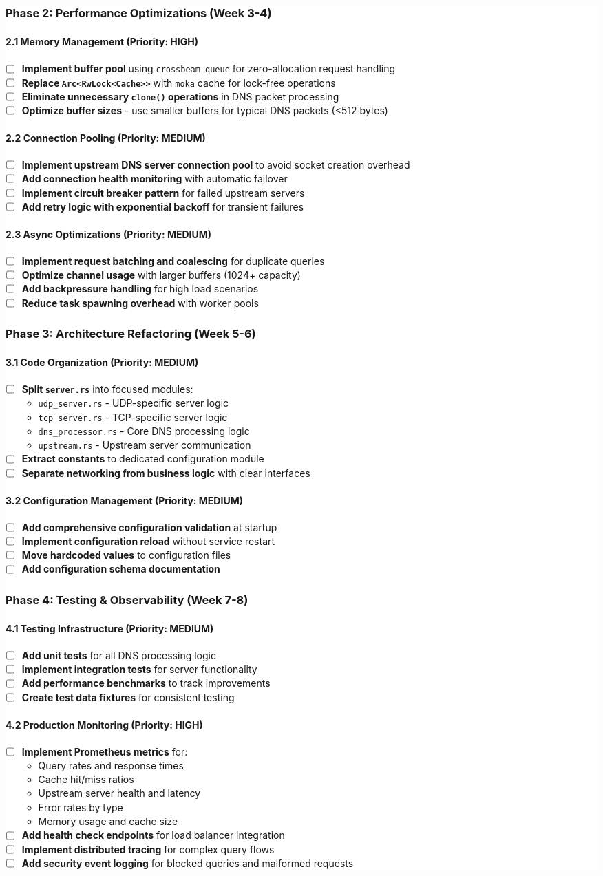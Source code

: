 ### Phase 2: Performance Optimizations (Week 3-4)

#### 2.1 Memory Management (Priority: HIGH)
- [ ] **Implement buffer pool** using `crossbeam-queue` for zero-allocation request handling
- [ ] **Replace `Arc<RwLock<Cache>>`** with `moka` cache for lock-free operations  
- [ ] **Eliminate unnecessary `clone()` operations** in DNS packet processing
- [ ] **Optimize buffer sizes** - use smaller buffers for typical DNS packets (<512 bytes)

#### 2.2 Connection Pooling (Priority: MEDIUM)
- [ ] **Implement upstream DNS server connection pool** to avoid socket creation overhead
- [ ] **Add connection health monitoring** with automatic failover
- [ ] **Implement circuit breaker pattern** for failed upstream servers
- [ ] **Add retry logic with exponential backoff** for transient failures

#### 2.3 Async Optimizations (Priority: MEDIUM)
- [ ] **Implement request batching and coalescing** for duplicate queries
- [ ] **Optimize channel usage** with larger buffers (1024+ capacity)
- [ ] **Add backpressure handling** for high load scenarios
- [ ] **Reduce task spawning overhead** with worker pools

### Phase 3: Architecture Refactoring (Week 5-6)

#### 3.1 Code Organization (Priority: MEDIUM)
- [ ] **Split `server.rs`** into focused modules:
  - `udp_server.rs` - UDP-specific server logic
  - `tcp_server.rs` - TCP-specific server logic  
  - `dns_processor.rs` - Core DNS processing logic
  - `upstream.rs` - Upstream server communication
- [ ] **Extract constants** to dedicated configuration module
- [ ] **Separate networking from business logic** with clear interfaces

#### 3.2 Configuration Management (Priority: MEDIUM)
- [ ] **Add comprehensive configuration validation** at startup
- [ ] **Implement configuration reload** without service restart
- [ ] **Move hardcoded values** to configuration files
- [ ] **Add configuration schema documentation**

### Phase 4: Testing & Observability (Week 7-8)

#### 4.1 Testing Infrastructure (Priority: MEDIUM)
- [ ] **Add unit tests** for all DNS processing logic
- [ ] **Implement integration tests** for server functionality
- [ ] **Add performance benchmarks** to track improvements
- [ ] **Create test data fixtures** for consistent testing

#### 4.2 Production Monitoring (Priority: HIGH)
- [ ] **Implement Prometheus metrics** for:
  - Query rates and response times
  - Cache hit/miss ratios  
  - Upstream server health and latency
  - Error rates by type
  - Memory usage and cache size
- [ ] **Add health check endpoints** for load balancer integration
- [ ] **Implement distributed tracing** for complex query flows
- [ ] **Add security event logging** for blocked queries and malformed requests
